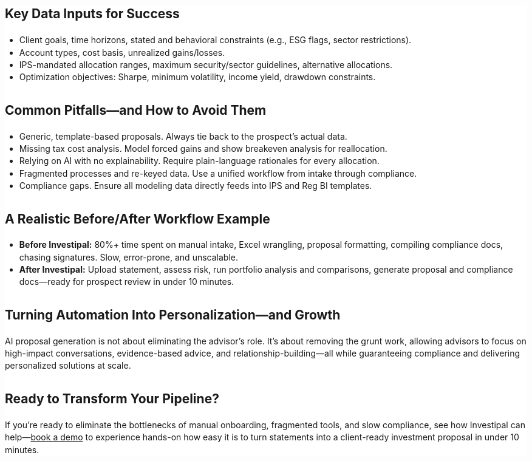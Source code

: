 ## Key Data Inputs for Success

-   Client goals, time horizons, stated and behavioral constraints (e.g., ESG flags, sector restrictions).
-   Account types, cost basis, unrealized gains/losses.
-   IPS-mandated allocation ranges, maximum security/sector guidelines, alternative allocations.
-   Optimization objectives: Sharpe, minimum volatility, income yield, drawdown constraints.

## Common Pitfalls—and How to Avoid Them

-   Generic, template-based proposals. Always tie back to the prospect’s actual data.
-   Missing tax cost analysis. Model forced gains and show breakeven analysis for reallocation.
-   Relying on AI with no explainability. Require plain-language rationales for every allocation.
-   Fragmented processes and re-keyed data. Use a unified workflow from intake through compliance.
-   Compliance gaps. Ensure all modeling data directly feeds into IPS and Reg BI templates.

## A Realistic Before/After Workflow Example

- **Before Investipal:** 80%+ time spent on manual intake, Excel wrangling, proposal formatting, compiling compliance docs, chasing signatures. Slow, error-prone, and unscalable.
- **After Investipal:** Upload statement, assess risk, run portfolio analysis and comparisons, generate proposal and compliance docs—ready for prospect review in under 10 minutes.

## Turning Automation Into Personalization—and Growth

AI proposal generation is not about eliminating the advisor’s role. It’s about removing the grunt work, allowing advisors to focus on high-impact conversations, evidence-based advice, and relationship-building—all while guaranteeing compliance and delivering personalized solutions at scale.

## Ready to Transform Your Pipeline?

If you’re ready to eliminate the bottlenecks of manual onboarding, fragmented tools, and slow compliance, see how Investipal can help—[<a href="/book-a-demo">book a demo</a>](/book-a-demo) to experience hands-on how easy it is to turn statements into a client-ready investment proposal in under 10 minutes.